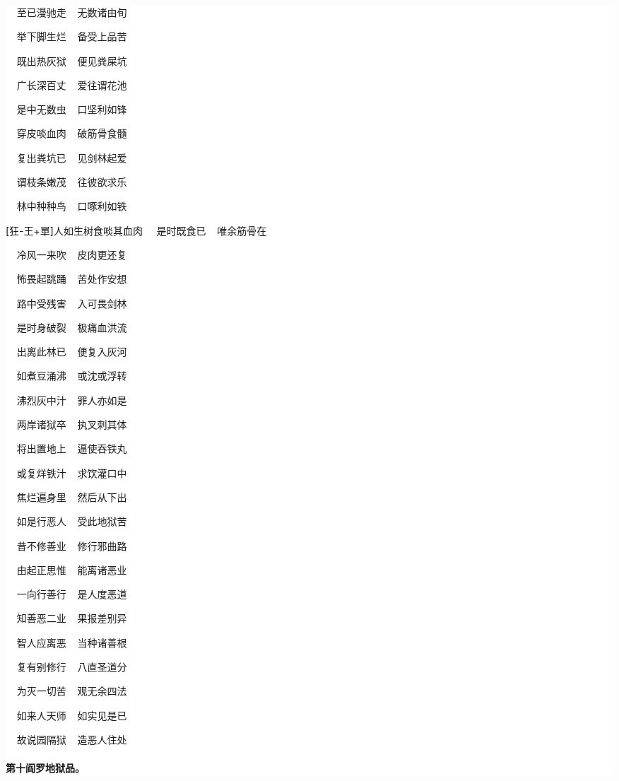 &nbsp;&nbsp;&nbsp;&nbsp;至已漫驰走&nbsp;&nbsp;&nbsp;&nbsp;无数诸由旬

&nbsp;&nbsp;&nbsp;&nbsp;举下脚生烂&nbsp;&nbsp;&nbsp;&nbsp;备受上品苦

&nbsp;&nbsp;&nbsp;&nbsp;既出热灰狱&nbsp;&nbsp;&nbsp;&nbsp;便见粪屎坑

&nbsp;&nbsp;&nbsp;&nbsp;广长深百丈&nbsp;&nbsp;&nbsp;&nbsp;爱往谓花池

&nbsp;&nbsp;&nbsp;&nbsp;是中无数虫&nbsp;&nbsp;&nbsp;&nbsp;口坚利如锋

&nbsp;&nbsp;&nbsp;&nbsp;穿皮啖血肉&nbsp;&nbsp;&nbsp;&nbsp;破筋骨食髓

&nbsp;&nbsp;&nbsp;&nbsp;复出粪坑已&nbsp;&nbsp;&nbsp;&nbsp;见剑林起爱

&nbsp;&nbsp;&nbsp;&nbsp;谓枝条嫩茂&nbsp;&nbsp;&nbsp;&nbsp;往彼欲求乐

&nbsp;&nbsp;&nbsp;&nbsp;林中种种鸟&nbsp;&nbsp;&nbsp;&nbsp;口啄利如铁

[狂-王+單]人如生树食啖其血肉
&nbsp;&nbsp;&nbsp;&nbsp;是时既食已&nbsp;&nbsp;&nbsp;&nbsp;唯余筋骨在

&nbsp;&nbsp;&nbsp;&nbsp;冷风一来吹&nbsp;&nbsp;&nbsp;&nbsp;皮肉更还复

&nbsp;&nbsp;&nbsp;&nbsp;怖畏起跳踊&nbsp;&nbsp;&nbsp;&nbsp;苦处作安想

&nbsp;&nbsp;&nbsp;&nbsp;路中受残害&nbsp;&nbsp;&nbsp;&nbsp;入可畏剑林

&nbsp;&nbsp;&nbsp;&nbsp;是时身破裂&nbsp;&nbsp;&nbsp;&nbsp;极痛血洪流

&nbsp;&nbsp;&nbsp;&nbsp;出离此林已&nbsp;&nbsp;&nbsp;&nbsp;便复入灰河

&nbsp;&nbsp;&nbsp;&nbsp;如煮豆涌沸&nbsp;&nbsp;&nbsp;&nbsp;或沈或浮转

&nbsp;&nbsp;&nbsp;&nbsp;沸烈灰中汁&nbsp;&nbsp;&nbsp;&nbsp;罪人亦如是

&nbsp;&nbsp;&nbsp;&nbsp;两岸诸狱卒&nbsp;&nbsp;&nbsp;&nbsp;执叉刺其体

&nbsp;&nbsp;&nbsp;&nbsp;将出置地上&nbsp;&nbsp;&nbsp;&nbsp;逼使吞铁丸

&nbsp;&nbsp;&nbsp;&nbsp;或复烊铁汁&nbsp;&nbsp;&nbsp;&nbsp;求饮灌口中

&nbsp;&nbsp;&nbsp;&nbsp;焦烂遍身里&nbsp;&nbsp;&nbsp;&nbsp;然后从下出

&nbsp;&nbsp;&nbsp;&nbsp;如是行恶人&nbsp;&nbsp;&nbsp;&nbsp;受此地狱苦

&nbsp;&nbsp;&nbsp;&nbsp;昔不修善业&nbsp;&nbsp;&nbsp;&nbsp;修行邪曲路

&nbsp;&nbsp;&nbsp;&nbsp;由起正思惟&nbsp;&nbsp;&nbsp;&nbsp;能离诸恶业

&nbsp;&nbsp;&nbsp;&nbsp;一向行善行&nbsp;&nbsp;&nbsp;&nbsp;是人度恶道

&nbsp;&nbsp;&nbsp;&nbsp;知善恶二业&nbsp;&nbsp;&nbsp;&nbsp;果报差别异

&nbsp;&nbsp;&nbsp;&nbsp;智人应离恶&nbsp;&nbsp;&nbsp;&nbsp;当种诸善根

&nbsp;&nbsp;&nbsp;&nbsp;复有别修行&nbsp;&nbsp;&nbsp;&nbsp;八直圣道分

&nbsp;&nbsp;&nbsp;&nbsp;为灭一切苦&nbsp;&nbsp;&nbsp;&nbsp;观无余四法

&nbsp;&nbsp;&nbsp;&nbsp;如来人天师&nbsp;&nbsp;&nbsp;&nbsp;如实见是已

&nbsp;&nbsp;&nbsp;&nbsp;故说园隔狱&nbsp;&nbsp;&nbsp;&nbsp;造恶人住处


#### 第十阎罗地狱品。
